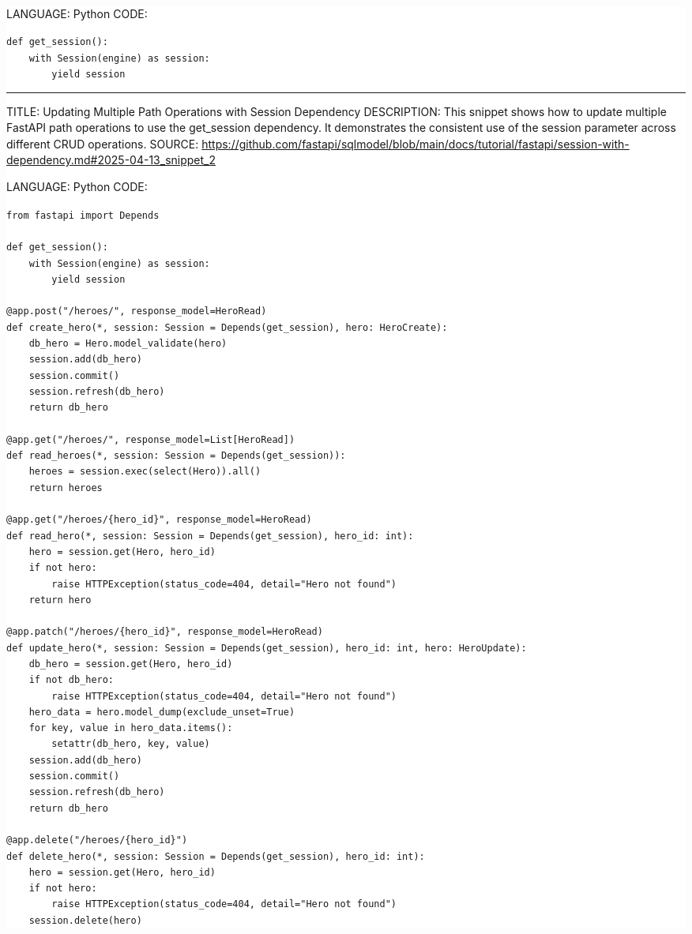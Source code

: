 LANGUAGE: Python
CODE:
```
def get_session():
    with Session(engine) as session:
        yield session
```

----------------------------------------

TITLE: Updating Multiple Path Operations with Session Dependency
DESCRIPTION: This snippet shows how to update multiple FastAPI path operations to use the get_session dependency. It demonstrates the consistent use of the session parameter across different CRUD operations.
SOURCE: https://github.com/fastapi/sqlmodel/blob/main/docs/tutorial/fastapi/session-with-dependency.md#2025-04-13_snippet_2

LANGUAGE: Python
CODE:
```
from fastapi import Depends

def get_session():
    with Session(engine) as session:
        yield session

@app.post("/heroes/", response_model=HeroRead)
def create_hero(*, session: Session = Depends(get_session), hero: HeroCreate):
    db_hero = Hero.model_validate(hero)
    session.add(db_hero)
    session.commit()
    session.refresh(db_hero)
    return db_hero

@app.get("/heroes/", response_model=List[HeroRead])
def read_heroes(*, session: Session = Depends(get_session)):
    heroes = session.exec(select(Hero)).all()
    return heroes

@app.get("/heroes/{hero_id}", response_model=HeroRead)
def read_hero(*, session: Session = Depends(get_session), hero_id: int):
    hero = session.get(Hero, hero_id)
    if not hero:
        raise HTTPException(status_code=404, detail="Hero not found")
    return hero

@app.patch("/heroes/{hero_id}", response_model=HeroRead)
def update_hero(*, session: Session = Depends(get_session), hero_id: int, hero: HeroUpdate):
    db_hero = session.get(Hero, hero_id)
    if not db_hero:
        raise HTTPException(status_code=404, detail="Hero not found")
    hero_data = hero.model_dump(exclude_unset=True)
    for key, value in hero_data.items():
        setattr(db_hero, key, value)
    session.add(db_hero)
    session.commit()
    session.refresh(db_hero)
    return db_hero

@app.delete("/heroes/{hero_id}")
def delete_hero(*, session: Session = Depends(get_session), hero_id: int):
    hero = session.get(Hero, hero_id)
    if not hero:
        raise HTTPException(status_code=404, detail="Hero not found")
    session.delete(hero)
```